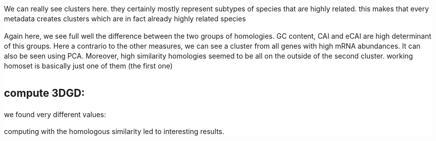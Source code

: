 

We can really see clusters here. they certainly mostly represent subtypes of species that are highly related. this makes that every metadata creates clusters which are in fact already highly related species 

Again here, we see full well the difference between the two groups of homologies. GC content, CAI and eCAI are high determinant of this groups.
Here a contrario to the other measures, we can see a cluster from all genes with high mRNA abundances. It can also be seen using PCA.
Moreover, high similarity homologies seemed to be all on the outside of the second cluster. working homoset is basically just one of them (the first one)


## compute 3DGD:

we found very different values:

computing with the homologous similarity led to interesting results.